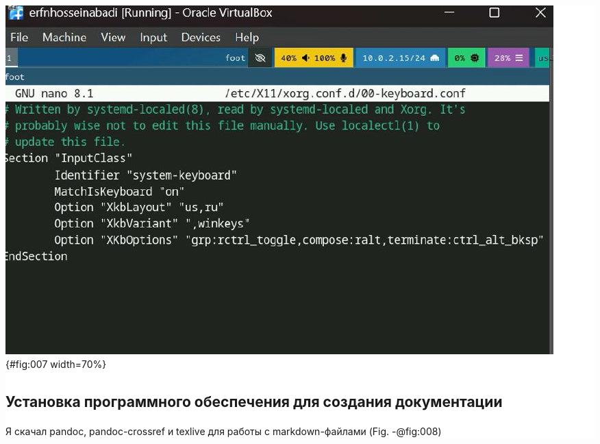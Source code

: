    ![Image](image/7.png){#fig:007 width=70%}

## Установка программного обеспечения для создания документации

Я скачал pandoc, pandoc-crossref и texlive для работы с markdown-файлами (Fig. -@fig:008)
